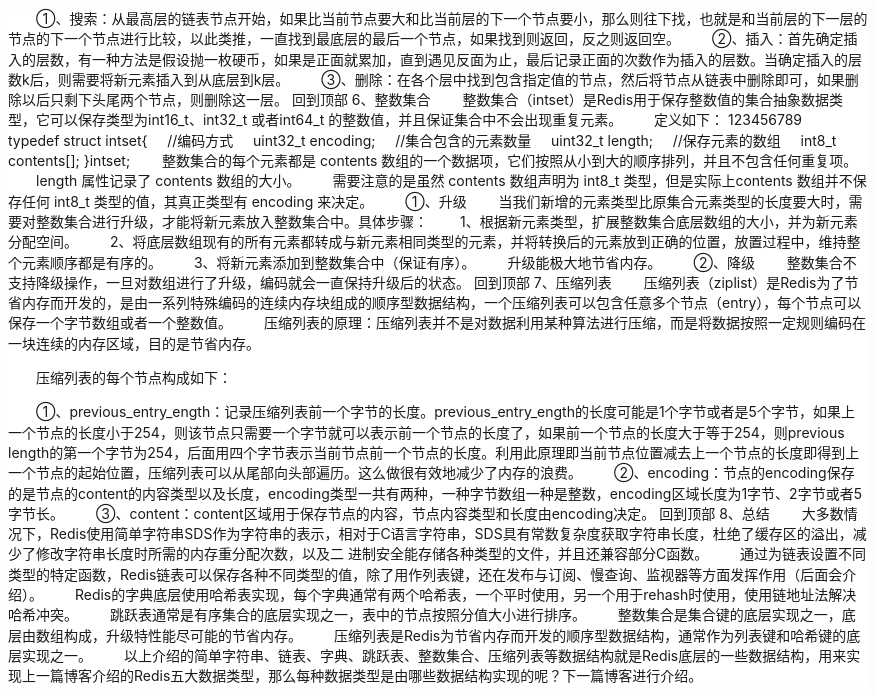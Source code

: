 
　　①、搜索：从最高层的链表节点开始，如果比当前节点要大和比当前层的下一个节点要小，那么则往下找，也就是和当前层的下一层的节点的下一个节点进行比较，以此类推，一直找到最底层的最后一个节点，如果找到则返回，反之则返回空。
　　②、插入：首先确定插入的层数，有一种方法是假设抛一枚硬币，如果是正面就累加，直到遇见反面为止，最后记录正面的次数作为插入的层数。当确定插入的层数k后，则需要将新元素插入到从底层到k层。
　　③、删除：在各个层中找到包含指定值的节点，然后将节点从链表中删除即可，如果删除以后只剩下头尾两个节点，则删除这一层。
回到顶部
6、整数集合
　　整数集合（intset）是Redis用于保存整数值的集合抽象数据类型，它可以保存类型为int16_t、int32_t 或者int64_t 的整数值，并且保证集合中不会出现重复元素。
　　定义如下：
123456789 typedef struct intset{     //编码方式     uint32_t encoding;     //集合包含的元素数量     uint32_t length;     //保存元素的数组     int8_t contents[]; }intset;
　　整数集合的每个元素都是 contents 数组的一个数据项，它们按照从小到大的顺序排列，并且不包含任何重复项。
　　length 属性记录了 contents 数组的大小。
　　需要注意的是虽然 contents 数组声明为 int8_t 类型，但是实际上contents 数组并不保存任何 int8_t 类型的值，其真正类型有 encoding 来决定。
　　①、升级
　　当我们新增的元素类型比原集合元素类型的长度要大时，需要对整数集合进行升级，才能将新元素放入整数集合中。具体步骤：
　　1、根据新元素类型，扩展整数集合底层数组的大小，并为新元素分配空间。
　　2、将底层数组现有的所有元素都转成与新元素相同类型的元素，并将转换后的元素放到正确的位置，放置过程中，维持整个元素顺序都是有序的。
　　3、将新元素添加到整数集合中（保证有序）。
　　升级能极大地节省内存。
　　②、降级
　　整数集合不支持降级操作，一旦对数组进行了升级，编码就会一直保持升级后的状态。
回到顶部
7、压缩列表
　　压缩列表（ziplist）是Redis为了节省内存而开发的，是由一系列特殊编码的连续内存块组成的顺序型数据结构，一个压缩列表可以包含任意多个节点（entry），每个节点可以保存一个字节数组或者一个整数值。
　　压缩列表的原理：压缩列表并不是对数据利用某种算法进行压缩，而是将数据按照一定规则编码在一块连续的内存区域，目的是节省内存。
　　

　　压缩列表的每个节点构成如下：
　　

　　①、previous_entry_ength：记录压缩列表前一个字节的长度。previous_entry_ength的长度可能是1个字节或者是5个字节，如果上一个节点的长度小于254，则该节点只需要一个字节就可以表示前一个节点的长度了，如果前一个节点的长度大于等于254，则previous length的第一个字节为254，后面用四个字节表示当前节点前一个节点的长度。利用此原理即当前节点位置减去上一个节点的长度即得到上一个节点的起始位置，压缩列表可以从尾部向头部遍历。这么做很有效地减少了内存的浪费。
　　②、encoding：节点的encoding保存的是节点的content的内容类型以及长度，encoding类型一共有两种，一种字节数组一种是整数，encoding区域长度为1字节、2字节或者5字节长。
　　③、content：content区域用于保存节点的内容，节点内容类型和长度由encoding决定。
回到顶部
8、总结
　　大多数情况下，Redis使用简单字符串SDS作为字符串的表示，相对于C语言字符串，SDS具有常数复杂度获取字符串长度，杜绝了缓存区的溢出，减少了修改字符串长度时所需的内存重分配次数，以及二
进制安全能存储各种类型的文件，并且还兼容部分C函数。
　　通过为链表设置不同类型的特定函数，Redis链表可以保存各种不同类型的值，除了用作列表键，还在发布与订阅、慢查询、监视器等方面发挥作用（后面会介绍）。
　　Redis的字典底层使用哈希表实现，每个字典通常有两个哈希表，一个平时使用，另一个用于rehash时使用，使用链地址法解决哈希冲突。
　　跳跃表通常是有序集合的底层实现之一，表中的节点按照分值大小进行排序。
　　整数集合是集合键的底层实现之一，底层由数组构成，升级特性能尽可能的节省内存。
　　压缩列表是Redis为节省内存而开发的顺序型数据结构，通常作为列表键和哈希键的底层实现之一。
　　以上介绍的简单字符串、链表、字典、跳跃表、整数集合、压缩列表等数据结构就是Redis底层的一些数据结构，用来实现上一篇博客介绍的Redis五大数据类型，那么每种数据类型是由哪些数据结构实现的呢？下一篇博客进行介绍。